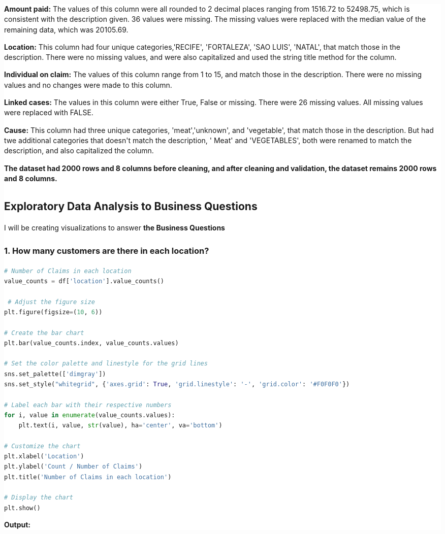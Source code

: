 **Amount paid:** The values of this column were all rounded to 2 decimal places ranging from 1516.72 to 52498.75, which is consistent with the description given. 36 values were missing. The missing values were replaced with the median value of the remaining data, which was 20105.69.

**Location:** This column had four unique categories,'RECIFE', 'FORTALEZA', 'SAO LUIS', 'NATAL', that match those in the description. There were no missing values, and were also capitalized and used the string title method for the column.

**Individual on claim:** The values of this column range from 1 to 15, and match those in the description. There were no missing values and no changes were made to this column.

**Linked cases:** The values in this column were either True, False or missing. There were 26 missing values. All missing values were replaced with FALSE.

**Cause:** This column had three unique categories, 'meat','unknown', and 'vegetable', that match those in the description. But had twe additional categories that doesn't match the description, ' Meat' and 'VEGETABLES', both were renamed to match the description, and also capitalized the column.

**The dataset had 2000 rows and 8 columns before cleaning, and after cleaning and validation, the dataset remains 2000 rows and 8 columns.**



## Exploratory Data Analysis to Business Questions
I will be creating visualizations to answer **the Business Questions**



### 1. How many customers are there in each location?

```python
# Number of Claims in each location
value_counts = df['location'].value_counts()

 # Adjust the figure size 
plt.figure(figsize=(10, 6)) 

# Create the bar chart
plt.bar(value_counts.index, value_counts.values)

# Set the color palette and linestyle for the grid lines
sns.set_palette(['dimgray'])
sns.set_style("whitegrid", {'axes.grid': True, 'grid.linestyle': '-', 'grid.color': '#F0F0F0'})

# Label each bar with their respective numbers
for i, value in enumerate(value_counts.values):
    plt.text(i, value, str(value), ha='center', va='bottom')

# Customize the chart
plt.xlabel('Location')
plt.ylabel('Count / Number of Claims')
plt.title('Number of Claims in each location')

# Display the chart
plt.show()
```
**Output:**
